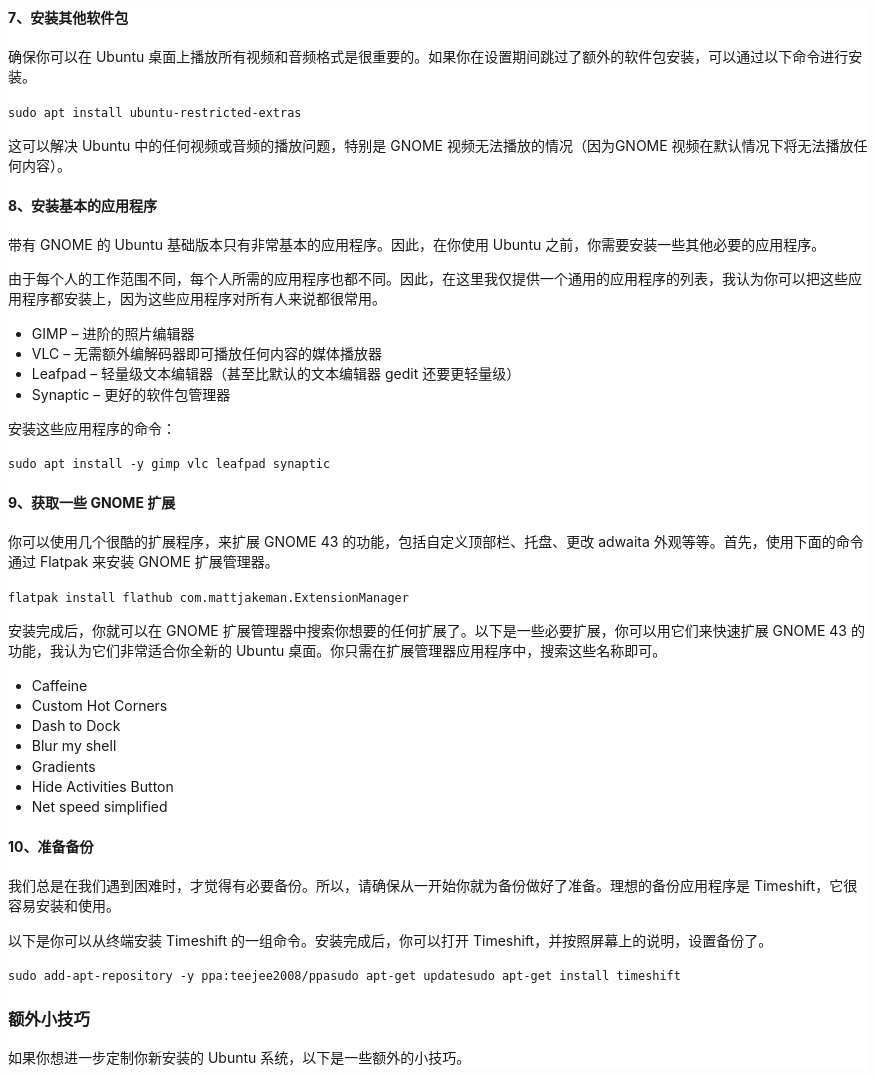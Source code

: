 #### 7、安装其他软件包

确保你可以在 Ubuntu 桌面上播放所有视频和音频格式是很重要的。如果你在设置期间跳过了额外的软件包安装，可以通过以下命令进行安装。

```shell
sudo apt install ubuntu-restricted-extras
```

这可以解决 Ubuntu 中的任何视频或音频的播放问题，特别是 GNOME 视频无法播放的情况（因为GNOME 视频在默认情况下将无法播放任何内容）。

#### 8、安装基本的应用程序

带有 GNOME 的 Ubuntu 基础版本只有非常基本的应用程序。因此，在你使用 Ubuntu 之前，你需要安装一些其他必要的应用程序。

由于每个人的工作范围不同，每个人所需的应用程序也都不同。因此，在这里我仅提供一个通用的应用程序的列表，我认为你可以把这些应用程序都安装上，因为这些应用程序对所有人来说都很常用。

* GIMP – 进阶的照片编辑器
* VLC – 无需额外编解码器即可播放任何内容的媒体播放器
* Leafpad – 轻量级文本编辑器（甚至比默认的文本编辑器 gedit 还要更轻量级）
* Synaptic – 更好的软件包管理器

安装这些应用程序的命令：

```shell
sudo apt install -y gimp vlc leafpad synaptic
```

#### 9、获取一些 GNOME 扩展

你可以使用几个很酷的扩展程序，来扩展 GNOME 43 的功能，包括自定义顶部栏、托盘、更改 adwaita 外观等等。首先，使用下面的命令通过 Flatpak 来安装 GNOME 扩展管理器。

```shell
flatpak install flathub com.mattjakeman.ExtensionManager
```

安装完成后，你就可以在 GNOME 扩展管理器中搜索你想要的任何扩展了。以下是一些必要扩展，你可以用它们来快速扩展 GNOME 43 的功能，我认为它们非常适合你全新的 Ubuntu 桌面。你只需在扩展管理器应用程序中，搜索这些名称即可。

* Caffeine
* Custom Hot Corners
* Dash to Dock
* Blur my shell
* Gradients
* Hide Activities Button
* Net speed simplified

#### 10、准备备份

我们总是在我们遇到困难时，才觉得有必要备份。所以，请确保从一开始你就为备份做好了准备。理想的备份应用程序是 Timeshift，它很容易安装和使用。

以下是你可以从终端安装 Timeshift 的一组命令。安装完成后，你可以打开 Timeshift，并按照屏幕上的说明，设置备份了。

```shell
sudo add-apt-repository -y ppa:teejee2008/ppasudo apt-get updatesudo apt-get install timeshift
```

### 额外小技巧

如果你想进一步定制你新安装的 Ubuntu 系统，以下是一些额外的小技巧。
